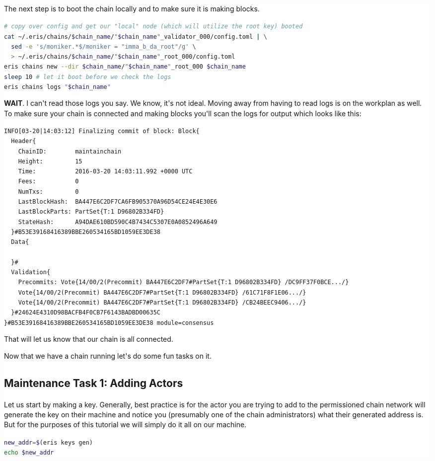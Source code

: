 The next step is to boot the chain locally and to make sure it is making blocks.

```bash
# copy over config and get our "local" node (which will utilize the root key) booted
cat ~/.eris/chains/$chain_name/"$chain_name"_validator_000/config.toml | \
  sed -e 's/moniker.*$/moniker = "imma_b_da_root"/g' \
  > ~/.eris/chains/$chain_name/"$chain_name"_root_000/config.toml
eris chains new --dir $chain_name/"$chain_name"_root_000 $chain_name
sleep 10 # let it boot before we check the logs
eris chains logs "$chain_name"
```

**WAIT**. I can't read those logs you say. We know, it's not ideal. Moving away from having to read logs is on the workplan as well. To make sure your chain is connected and making blocks you'll scan the logs for output which looks like this:

```irc
INFO[03-20|14:03:12] Finalizing commit of block: Block{
  Header{
    ChainID:        maintainchain
    Height:         15
    Time:           2016-03-20 14:03:11.992 +0000 UTC
    Fees:           0
    NumTxs:         0
    LastBlockHash:  BA447E6C2DF7CA6FB905370A96D54CE24E4E30E6
    LastBlockParts: PartSet{T:1 D96802B334FD}
    StateHash:      A94DAE610BD590C4B7434C5307E0A0852496A649
  }#B53E39168416389BBE260534165BD1059EE3DE38
  Data{

  }#
  Validation{
    Precommits: Vote{14/00/2(Precommit) BA447E6C2DF7#PartSet{T:1 D96802B334FD} /DC9FF37F0BCE.../}
    Vote{14/00/2(Precommit) BA447E6C2DF7#PartSet{T:1 D96802B334FD} /61C71F8F1E06.../}
    Vote{14/00/2(Precommit) BA447E6C2DF7#PartSet{T:1 D96802B334FD} /CB24BEEC9406.../}
  }#24624E4310D98BACFB4F0CB7F6143BADBD00635C
}#B53E39168416389BBE260534165BD1059EE3DE38 module=consensus
```

That will let us know that our chain is all connected.

Now that we have a chain running let's do some fun tasks on it.

## Maintenance Task 1: Adding Actors

Let us start by making a key. Generally, best practice is for the actor you are trying to add to the permissioned chain network will generate the key on their machine and notice you (presumably one of the chain administrators) what their generated address is. But for the purposes of this tutorial we will simply do it all on our machine.

```bash
new_addr=$(eris keys gen)
echo $new_addr
```
